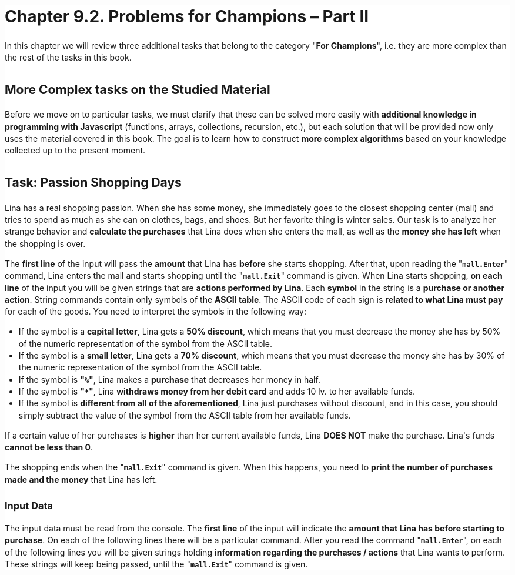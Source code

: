 # Chapter 9.2. Problems for Champions – Part II

In this chapter we will review three additional tasks that belong to the category "**For Champions**", i.e. they are more complex than the rest of the tasks in this book.

## More Complex tasks on the Studied Material

Before we move on to particular tasks, we must clarify that these can be solved more easily with **additional knowledge in programming with Javascript** (functions, arrays, collections, recursion, etc.), but each solution that will be provided now only uses the material covered in this book. The goal is to learn how to construct **more complex algorithms** based on your knowledge collected up to the present moment.

## Task: Passion Shopping Days

Lina has a real shopping passion. When she has some money, she immediately goes to the closest shopping center (mall) and tries to spend as much as she can on clothes, bags, and shoes. But her favorite thing is winter sales. Our task is to analyze her strange behavior and  **calculate the purchases** that Lina does when she enters the mall, as well as the **money she has left** when the shopping is over.

The **first line** of the input will pass the **amount** that Lina has **before** she starts shopping. After that, upon reading the "**`mall.Enter`**" command, Lina enters the mall and starts shopping until the "**`mall.Exit`**" command is given. When Lina starts shopping, **on each line** of the input you will be given strings that are **actions performed by Lina**. Each **symbol** in the string is a **purchase or another action**. String commands contain only symbols of the **ASCII table**. The ASCII code of each sign is **related to what Lina must pay** for each of the goods. You need to interpret the symbols in the following way:

- If the symbol is a **capital letter**, Lina gets a **50% discount**, which means that you must decrease the money she has by 50% of the numeric representation of the symbol from the ASCII table.
- If the symbol is a **small letter**, Lina gets a **70% discount**, which means that you must decrease the money she has by 30% of the numeric representation of the symbol from the ASCII table.
- If the symbol is **"`%`"**, Lina makes a **purchase** that decreases her money in half.
- If the symbol is **"`*`"**, Lina **withdraws money from her debit card** and adds 10 lv. to her available funds.
- If the symbol is **different from all of the aforementioned**, Lina just purchases without discount, and in this case, you should simply subtract the value of the symbol from the ASCII table from her available funds.

If a certain value of her purchases is **higher** than her current available funds, Lina **DOES NOT** make the purchase. Lina's funds **cannot be less than 0**.

The shopping ends when the "**`mall.Exit`**" command is given. When this happens, you need to **print the number of purchases made and the money** that Lina has left.

### Input Data

The input data must be read from the console. The **first line** of the input will indicate the **amount that Lina has before starting to purchase**. On each of the following lines there will be a particular command. After you read the command "**`mall.Enter`**", on each of the following lines you will be given strings holding **information regarding the purchases / actions** that Lina wants to perform. These strings will keep being passed, until the "**`mall.Exit`**" command is given.
